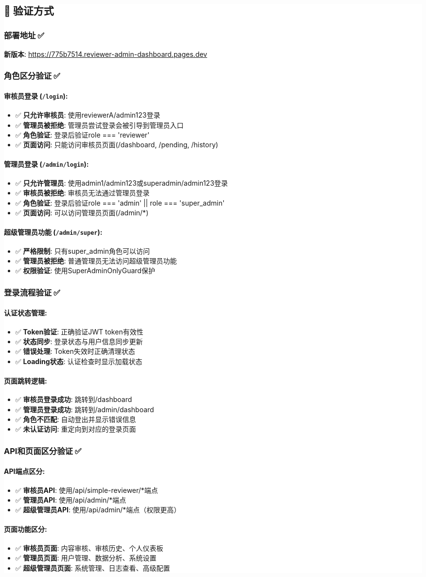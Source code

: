 ## **🧪 验证方式**

### **部署地址** ✅
**新版本**: https://775b7514.reviewer-admin-dashboard.pages.dev

### **角色区分验证** ✅

#### **审核员登录** (`/login`):
- ✅ **只允许审核员**: 使用reviewerA/admin123登录
- ✅ **管理员被拒绝**: 管理员尝试登录会被引导到管理员入口
- ✅ **角色验证**: 登录后验证role === 'reviewer'
- ✅ **页面访问**: 只能访问审核员页面(/dashboard, /pending, /history)

#### **管理员登录** (`/admin/login`):
- ✅ **只允许管理员**: 使用admin1/admin123或superadmin/admin123登录
- ✅ **审核员被拒绝**: 审核员无法通过管理员登录
- ✅ **角色验证**: 登录后验证role === 'admin' || role === 'super_admin'
- ✅ **页面访问**: 可以访问管理员页面(/admin/*)

#### **超级管理员功能** (`/admin/super`):
- ✅ **严格限制**: 只有super_admin角色可以访问
- ✅ **管理员被拒绝**: 普通管理员无法访问超级管理员功能
- ✅ **权限验证**: 使用SuperAdminOnlyGuard保护

### **登录流程验证** ✅

#### **认证状态管理**:
- ✅ **Token验证**: 正确验证JWT token有效性
- ✅ **状态同步**: 登录状态与用户信息同步更新
- ✅ **错误处理**: Token失效时正确清理状态
- ✅ **Loading状态**: 认证检查时显示加载状态

#### **页面跳转逻辑**:
- ✅ **审核员登录成功**: 跳转到/dashboard
- ✅ **管理员登录成功**: 跳转到/admin/dashboard
- ✅ **角色不匹配**: 自动登出并显示错误信息
- ✅ **未认证访问**: 重定向到对应的登录页面

### **API和页面区分验证** ✅

#### **API端点区分**:
- ✅ **审核员API**: 使用/api/simple-reviewer/*端点
- ✅ **管理员API**: 使用/api/admin/*端点
- ✅ **超级管理员API**: 使用/api/admin/*端点（权限更高）

#### **页面功能区分**:
- ✅ **审核员页面**: 内容审核、审核历史、个人仪表板
- ✅ **管理员页面**: 用户管理、数据分析、系统设置
- ✅ **超级管理员页面**: 系统管理、日志查看、高级配置
